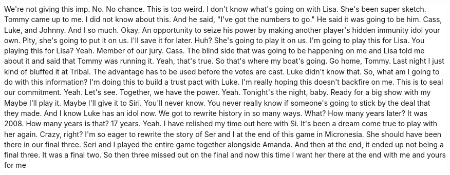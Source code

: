 We're not giving this imp.
No. No chance. This is too weird. I
don't know what's going on with Lisa.
She's been super sketch.
Tommy came up to me. I did not know
about this. And he said, "I've got the
numbers to go."
He said it was going to be him.
Cass, Luke,
and Johnny. And I so much.
Okay.
An opportunity to seize his power
by making another player's hidden
immunity idol your own.
Pity, she's going to put it on us.
I'll save it for later. Huh? She's going
to play it on us.
I'm going to play this for Lisa.
You playing this for Lisa?
Yeah.
Member of our jury.
Cass.
The blind side that was going to be
happening on me and Lisa told me about
it and said that Tommy was running it.
Yeah, that's true.
So that's where my boat's going. Go
home, Tommy. Last night I just kind of
bluffed it at Tribal. The advantage has
to be used before the votes are cast.
Luke didn't know that. So, what am I
going to do with this information? I'm
doing this to build a trust pact with
Luke.
I'm really hoping this doesn't backfire
on me. This is to seal our commitment.
Yeah. Let's see.
Together, we have the power.
Yeah. Tonight's the night, baby.
Ready for a big show with my
Maybe I'll play it. Maybe I'll give it
to Siri. You'll never know.
You never really know if someone's going
to stick by the deal that they made.
And I know Luke has an idol now. We got
to rewrite history in so many ways.
What? How many years later?
It was 2008.
How many years is that? 17 years.
Yeah.
I have relished my time out here with
Si. It's been a dream come true to play
with her again.
Crazy, right?
I'm so eager to rewrite the story of Ser
and I at the end of this game in
Micronesia. She should have been there
in our final three. Seri and I played
the entire game together alongside
Amanda. And then at the end, it ended up
not being a final three. It was a final
two. So then three missed out on the
final and now this time I want her there
at the end with me and yours for me